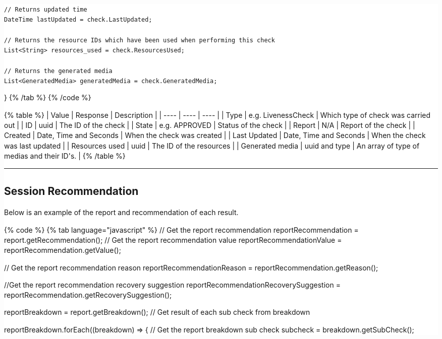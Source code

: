     // Returns updated time
    DateTime lastUpdated = check.LastUpdated;

    // Returns the resource IDs which have been used when performing this check
    List<String> resources_used = check.ResourcesUsed;

    // Returns the generated media
    List<GeneratedMedia> generatedMedia = check.GeneratedMedia;
}
{% /tab %}
{% /code %}

{% table %}
| Value | Response | Description | 
| ---- | ---- | ---- | 
| Type | e.g. LivenessCheck | Which type of check was carried out | 
| ID | uuid | The ID of the check | 
| State | e.g. APPROVED | Status of the check | 
| Report | N/A | Report of the check | 
| Created | Date, Time and Seconds | When the check was created | 
| Last Updated | Date, Time and Seconds | When the check was last updated | 
| Resources used | uuid | The ID of the resources | 
| Generated media | uuid and type | An array of type of medias and their ID's. | 
{% /table %}

---

## Session Recommendation

Below is an example of the report and recommendation of each result.

{% code %}
{% tab language="javascript" %}
// Get the report recommendation
reportRecommendation = report.getRecommendation();
// Get the report recommendation value
reportRecommendationValue = reportRecommendation.getValue();

// Get the report recommendation reason
reportRecommendationReason = reportRecommendation.getReason();

//Get the report recommendation recovery suggestion
reportRecommendationRecoverySuggestion = reportRecommendation.getRecoverySuggestion();

reportBreakdown = report.getBreakdown();
// Get result of each sub check from breakdown

reportBreakdown.forEach((breakdown) => {
  // Get the report breakdown sub check
  subcheck = breakdown.getSubCheck();
